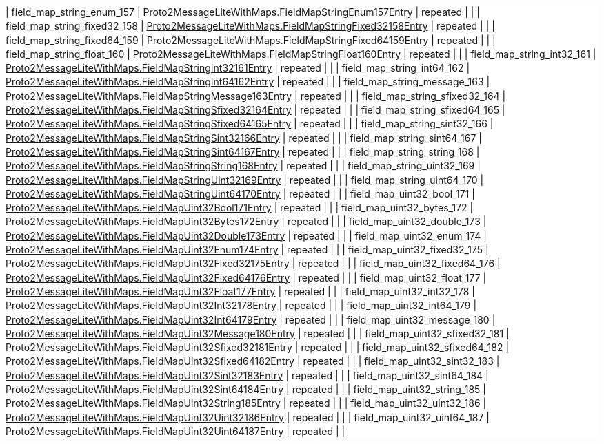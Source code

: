 | field_map_string_enum_157 | [Proto2MessageLiteWithMaps.FieldMapStringEnum157Entry](#protobuf-experimental-lite-Proto2MessageLiteWithMaps-FieldMapStringEnum157Entry) | repeated |  |
| field_map_string_fixed32_158 | [Proto2MessageLiteWithMaps.FieldMapStringFixed32158Entry](#protobuf-experimental-lite-Proto2MessageLiteWithMaps-FieldMapStringFixed32158Entry) | repeated |  |
| field_map_string_fixed64_159 | [Proto2MessageLiteWithMaps.FieldMapStringFixed64159Entry](#protobuf-experimental-lite-Proto2MessageLiteWithMaps-FieldMapStringFixed64159Entry) | repeated |  |
| field_map_string_float_160 | [Proto2MessageLiteWithMaps.FieldMapStringFloat160Entry](#protobuf-experimental-lite-Proto2MessageLiteWithMaps-FieldMapStringFloat160Entry) | repeated |  |
| field_map_string_int32_161 | [Proto2MessageLiteWithMaps.FieldMapStringInt32161Entry](#protobuf-experimental-lite-Proto2MessageLiteWithMaps-FieldMapStringInt32161Entry) | repeated |  |
| field_map_string_int64_162 | [Proto2MessageLiteWithMaps.FieldMapStringInt64162Entry](#protobuf-experimental-lite-Proto2MessageLiteWithMaps-FieldMapStringInt64162Entry) | repeated |  |
| field_map_string_message_163 | [Proto2MessageLiteWithMaps.FieldMapStringMessage163Entry](#protobuf-experimental-lite-Proto2MessageLiteWithMaps-FieldMapStringMessage163Entry) | repeated |  |
| field_map_string_sfixed32_164 | [Proto2MessageLiteWithMaps.FieldMapStringSfixed32164Entry](#protobuf-experimental-lite-Proto2MessageLiteWithMaps-FieldMapStringSfixed32164Entry) | repeated |  |
| field_map_string_sfixed64_165 | [Proto2MessageLiteWithMaps.FieldMapStringSfixed64165Entry](#protobuf-experimental-lite-Proto2MessageLiteWithMaps-FieldMapStringSfixed64165Entry) | repeated |  |
| field_map_string_sint32_166 | [Proto2MessageLiteWithMaps.FieldMapStringSint32166Entry](#protobuf-experimental-lite-Proto2MessageLiteWithMaps-FieldMapStringSint32166Entry) | repeated |  |
| field_map_string_sint64_167 | [Proto2MessageLiteWithMaps.FieldMapStringSint64167Entry](#protobuf-experimental-lite-Proto2MessageLiteWithMaps-FieldMapStringSint64167Entry) | repeated |  |
| field_map_string_string_168 | [Proto2MessageLiteWithMaps.FieldMapStringString168Entry](#protobuf-experimental-lite-Proto2MessageLiteWithMaps-FieldMapStringString168Entry) | repeated |  |
| field_map_string_uint32_169 | [Proto2MessageLiteWithMaps.FieldMapStringUint32169Entry](#protobuf-experimental-lite-Proto2MessageLiteWithMaps-FieldMapStringUint32169Entry) | repeated |  |
| field_map_string_uint64_170 | [Proto2MessageLiteWithMaps.FieldMapStringUint64170Entry](#protobuf-experimental-lite-Proto2MessageLiteWithMaps-FieldMapStringUint64170Entry) | repeated |  |
| field_map_uint32_bool_171 | [Proto2MessageLiteWithMaps.FieldMapUint32Bool171Entry](#protobuf-experimental-lite-Proto2MessageLiteWithMaps-FieldMapUint32Bool171Entry) | repeated |  |
| field_map_uint32_bytes_172 | [Proto2MessageLiteWithMaps.FieldMapUint32Bytes172Entry](#protobuf-experimental-lite-Proto2MessageLiteWithMaps-FieldMapUint32Bytes172Entry) | repeated |  |
| field_map_uint32_double_173 | [Proto2MessageLiteWithMaps.FieldMapUint32Double173Entry](#protobuf-experimental-lite-Proto2MessageLiteWithMaps-FieldMapUint32Double173Entry) | repeated |  |
| field_map_uint32_enum_174 | [Proto2MessageLiteWithMaps.FieldMapUint32Enum174Entry](#protobuf-experimental-lite-Proto2MessageLiteWithMaps-FieldMapUint32Enum174Entry) | repeated |  |
| field_map_uint32_fixed32_175 | [Proto2MessageLiteWithMaps.FieldMapUint32Fixed32175Entry](#protobuf-experimental-lite-Proto2MessageLiteWithMaps-FieldMapUint32Fixed32175Entry) | repeated |  |
| field_map_uint32_fixed64_176 | [Proto2MessageLiteWithMaps.FieldMapUint32Fixed64176Entry](#protobuf-experimental-lite-Proto2MessageLiteWithMaps-FieldMapUint32Fixed64176Entry) | repeated |  |
| field_map_uint32_float_177 | [Proto2MessageLiteWithMaps.FieldMapUint32Float177Entry](#protobuf-experimental-lite-Proto2MessageLiteWithMaps-FieldMapUint32Float177Entry) | repeated |  |
| field_map_uint32_int32_178 | [Proto2MessageLiteWithMaps.FieldMapUint32Int32178Entry](#protobuf-experimental-lite-Proto2MessageLiteWithMaps-FieldMapUint32Int32178Entry) | repeated |  |
| field_map_uint32_int64_179 | [Proto2MessageLiteWithMaps.FieldMapUint32Int64179Entry](#protobuf-experimental-lite-Proto2MessageLiteWithMaps-FieldMapUint32Int64179Entry) | repeated |  |
| field_map_uint32_message_180 | [Proto2MessageLiteWithMaps.FieldMapUint32Message180Entry](#protobuf-experimental-lite-Proto2MessageLiteWithMaps-FieldMapUint32Message180Entry) | repeated |  |
| field_map_uint32_sfixed32_181 | [Proto2MessageLiteWithMaps.FieldMapUint32Sfixed32181Entry](#protobuf-experimental-lite-Proto2MessageLiteWithMaps-FieldMapUint32Sfixed32181Entry) | repeated |  |
| field_map_uint32_sfixed64_182 | [Proto2MessageLiteWithMaps.FieldMapUint32Sfixed64182Entry](#protobuf-experimental-lite-Proto2MessageLiteWithMaps-FieldMapUint32Sfixed64182Entry) | repeated |  |
| field_map_uint32_sint32_183 | [Proto2MessageLiteWithMaps.FieldMapUint32Sint32183Entry](#protobuf-experimental-lite-Proto2MessageLiteWithMaps-FieldMapUint32Sint32183Entry) | repeated |  |
| field_map_uint32_sint64_184 | [Proto2MessageLiteWithMaps.FieldMapUint32Sint64184Entry](#protobuf-experimental-lite-Proto2MessageLiteWithMaps-FieldMapUint32Sint64184Entry) | repeated |  |
| field_map_uint32_string_185 | [Proto2MessageLiteWithMaps.FieldMapUint32String185Entry](#protobuf-experimental-lite-Proto2MessageLiteWithMaps-FieldMapUint32String185Entry) | repeated |  |
| field_map_uint32_uint32_186 | [Proto2MessageLiteWithMaps.FieldMapUint32Uint32186Entry](#protobuf-experimental-lite-Proto2MessageLiteWithMaps-FieldMapUint32Uint32186Entry) | repeated |  |
| field_map_uint32_uint64_187 | [Proto2MessageLiteWithMaps.FieldMapUint32Uint64187Entry](#protobuf-experimental-lite-Proto2MessageLiteWithMaps-FieldMapUint32Uint64187Entry) | repeated |  |